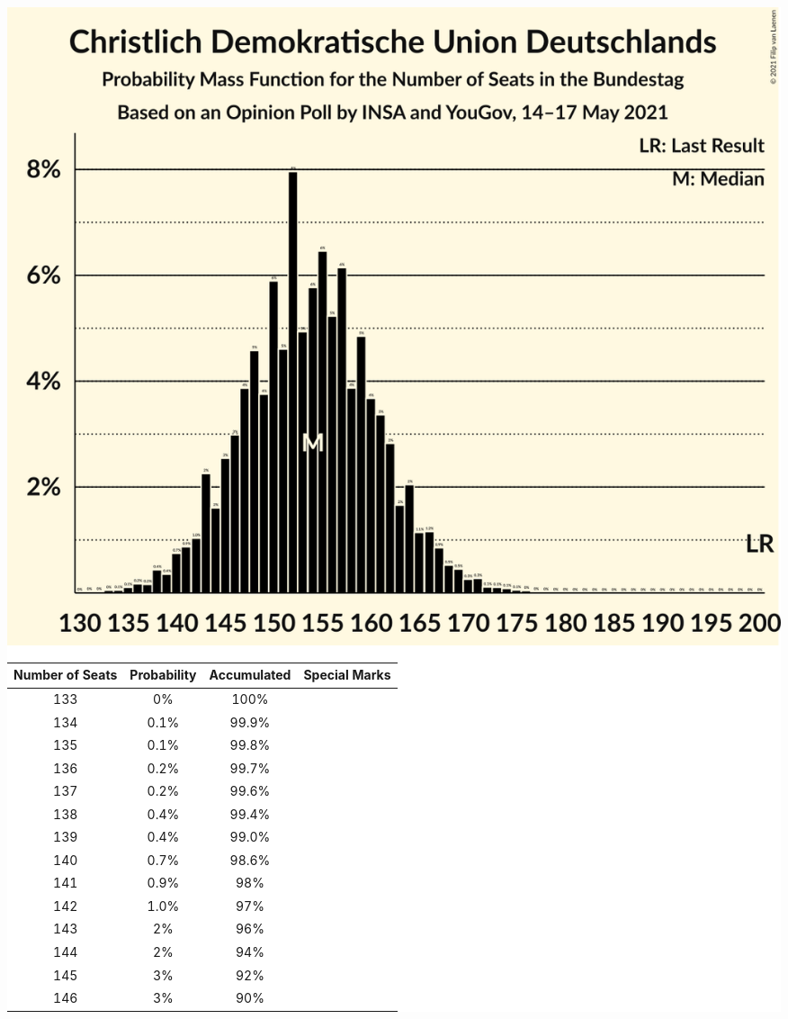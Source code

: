 ![Graph with seats probability mass function not yet produced](2021-05-17-INSAandYouGov-seats-pmf-christlichdemokratischeuniondeutschlands.png "Seats Probability Mass Function")

| Number of Seats | Probability | Accumulated | Special Marks |
|:---------------:|:-----------:|:-----------:|:-------------:|
| 133 | 0% | 100% |  |
| 134 | 0.1% | 99.9% |  |
| 135 | 0.1% | 99.8% |  |
| 136 | 0.2% | 99.7% |  |
| 137 | 0.2% | 99.6% |  |
| 138 | 0.4% | 99.4% |  |
| 139 | 0.4% | 99.0% |  |
| 140 | 0.7% | 98.6% |  |
| 141 | 0.9% | 98% |  |
| 142 | 1.0% | 97% |  |
| 143 | 2% | 96% |  |
| 144 | 2% | 94% |  |
| 145 | 3% | 92% |  |
| 146 | 3% | 90% |  |
